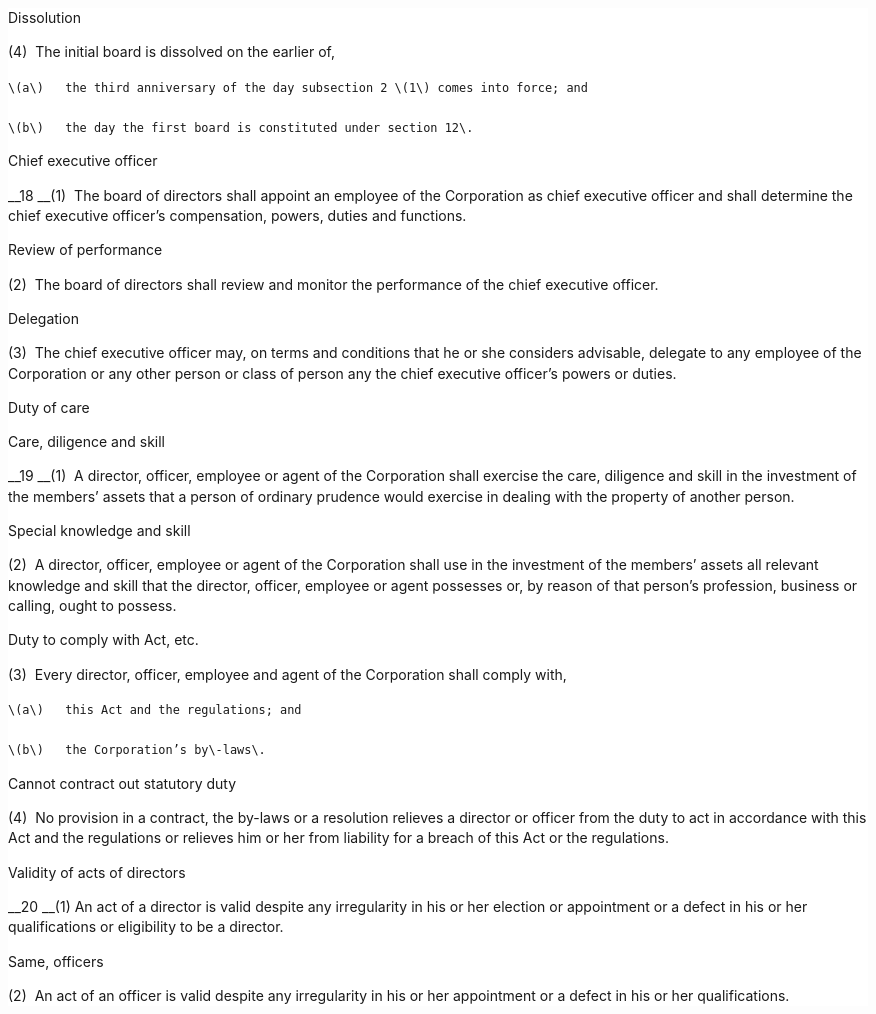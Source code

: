 Dissolution

\(4\)  The initial board is dissolved on the earlier of,

	\(a\)	the third anniversary of the day subsection 2 \(1\) comes into force; and

	\(b\)	the day the first board is constituted under section 12\.

Chief executive officer

<a id="BK21"></a>__18 __\(1\)  The board of directors shall appoint an employee of the Corporation as chief executive officer and shall determine the chief executive officer’s compensation, powers, duties and functions\.

Review of performance

\(2\)  The board of directors shall review and monitor the performance of the chief executive officer\.

Delegation

\(3\)  The chief executive officer may, on terms and conditions that he or she considers advisable, delegate to any employee of the Corporation or any other person or class of person any the chief executive officer’s powers or duties\.

Duty of care

Care, diligence and skill

<a id="BK22"></a>__19 __\(1\)  A director, officer, employee or agent of the Corporation shall exercise the care, diligence and skill in the investment of the members’ assets that a person of ordinary prudence would exercise in dealing with the property of another person\.

Special knowledge and skill

\(2\)  A director, officer, employee or agent of the Corporation shall use in the investment of the members’ assets all relevant knowledge and skill that the director, officer, employee or agent possesses or, by reason of that person’s profession, business or calling, ought to possess\.

Duty to comply with Act, etc\.

\(3\)  Every director, officer, employee and agent of the Corporation shall comply with,

	\(a\)	this Act and the regulations; and

	\(b\)	the Corporation’s by\-laws\.

Cannot contract out statutory duty

\(4\)  No provision in a contract, the by\-laws or a resolution relieves a director or officer from the duty to act in accordance with this Act and the regulations or relieves him or her from liability for a breach of this Act or the regulations\.

Validity of acts of directors

<a id="BK23"></a>__20 __\(1\) An act of a director is valid despite any irregularity in his or her election or appointment or a defect in his or her qualifications or eligibility to be a director\.

Same, officers

\(2\)  An act of an officer is valid despite any irregularity in his or her appointment or a defect in his or her qualifications\.
